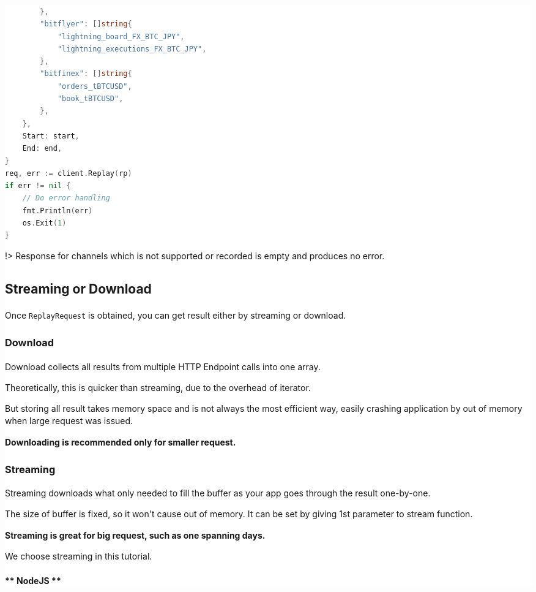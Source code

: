 ```go
        },
        "bitflyer": []string{
            "lightning_board_FX_BTC_JPY",
            "lightning_executions_FX_BTC_JPY",
        },
        "bitfinex": []string{
            "orders_tBTCUSD",
            "book_tBTCUSD",
        },
    },
    Start: start,
    End: end,
}
req, err := client.Replay(rp)
if err != nil {
    // Do error handling
    fmt.Println(err)
    os.Exit(1)
}
```



!> Response for channels which is not supported or recorded is empty and produces no error.

## Streaming or Download

Once `ReplayRequest` is obtained, you can get result either by streaming or download.

### Download

Download collects all results from multiple HTTP Endpoint calls into one array.

Theoretically, this is quicker than streaming, due to the overhead of iterator.

But storing all result takes memory space and is not always the most efficient way, easily crashing application by out of memory when large request was issued.

**Downloading is recommended only for smaller request.**

### Streaming

Streaming downloads what only needed to fill the buffer as your app goes through the result one-by-one.

The size of buffer is fixed, so it won't cause out of memory.
It can be set by giving 1st parameter to stream function.

**Streaming is great for big request, such as one spanning days.**

We choose streaming in this tutorial.



#### ** NodeJS **
